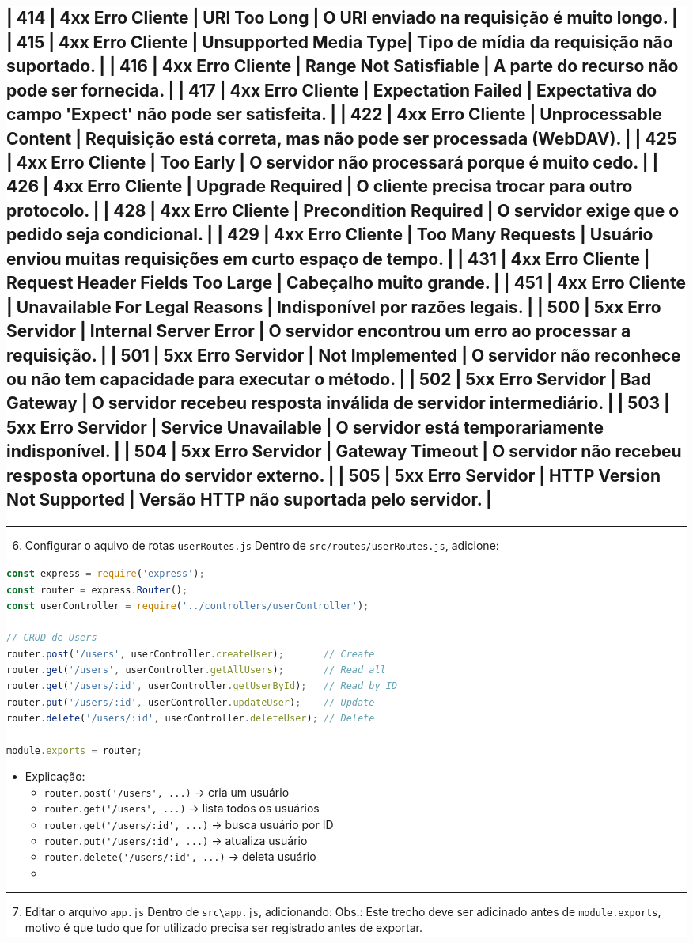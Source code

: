 | 414    | 4xx Erro Cliente     | URI Too Long          | O URI enviado na requisição é muito longo.                                           |
| 415    | 4xx Erro Cliente     | Unsupported Media Type| Tipo de mídia da requisição não suportado.                                           |
| 416    | 4xx Erro Cliente     | Range Not Satisfiable | A parte do recurso não pode ser fornecida.                                           |
| 417    | 4xx Erro Cliente     | Expectation Failed    | Expectativa do campo 'Expect' não pode ser satisfeita.                               |
| 422    | 4xx Erro Cliente     | Unprocessable Content | Requisição está correta, mas não pode ser processada (WebDAV).                       |
| 425    | 4xx Erro Cliente     | Too Early             | O servidor não processará porque é muito cedo.                                       |
| 426    | 4xx Erro Cliente     | Upgrade Required      | O cliente precisa trocar para outro protocolo.                                       |
| 428    | 4xx Erro Cliente     | Precondition Required | O servidor exige que o pedido seja condicional.                                      |
| 429    | 4xx Erro Cliente     | Too Many Requests     | Usuário enviou muitas requisições em curto espaço de tempo.                          |
| 431    | 4xx Erro Cliente     | Request Header Fields Too Large | Cabeçalho muito grande.                                             |
| 451    | 4xx Erro Cliente     | Unavailable For Legal Reasons | Indisponível por razões legais.                                           |
| 500    | 5xx Erro Servidor    | Internal Server Error | O servidor encontrou um erro ao processar a requisição.                              |
| 501    | 5xx Erro Servidor    | Not Implemented       | O servidor não reconhece ou não tem capacidade para executar o método.               |
| 502    | 5xx Erro Servidor    | Bad Gateway           | O servidor recebeu resposta inválida de servidor intermediário.                      |
| 503    | 5xx Erro Servidor    | Service Unavailable   | O servidor está temporariamente indisponível.                                        |
| 504    | 5xx Erro Servidor    | Gateway Timeout       | O servidor não recebeu resposta oportuna do servidor externo.                        |
| 505    | 5xx Erro Servidor    | HTTP Version Not Supported | Versão HTTP não suportada pelo servidor.                                         |
---

---
6. Configurar o aquivo de rotas `userRoutes.js`
Dentro de `src/routes/userRoutes.js`, adicione:
```js
const express = require('express');
const router = express.Router();
const userController = require('../controllers/userController');

// CRUD de Users
router.post('/users', userController.createUser);       // Create
router.get('/users', userController.getAllUsers);       // Read all
router.get('/users/:id', userController.getUserById);   // Read by ID
router.put('/users/:id', userController.updateUser);    // Update
router.delete('/users/:id', userController.deleteUser); // Delete

module.exports = router;
```

- Explicação:
  - `router.post('/users', ...)` → cria um usuário
  - `router.get('/users', ...)` → lista todos os usuários
  - `router.get('/users/:id', ...)` → busca usuário por ID
  - `router.put('/users/:id', ...)` → atualiza usuário
  - `router.delete('/users/:id', ...)` → deleta usuário
  - 
---
7. Editar o arquivo `app.js`
Dentro de `src\app.js`, adicionando:
Obs.: Este trecho deve ser adicinado antes de `module.exports`, motivo é que tudo que for utilizado precisa ser registrado antes de exportar.
